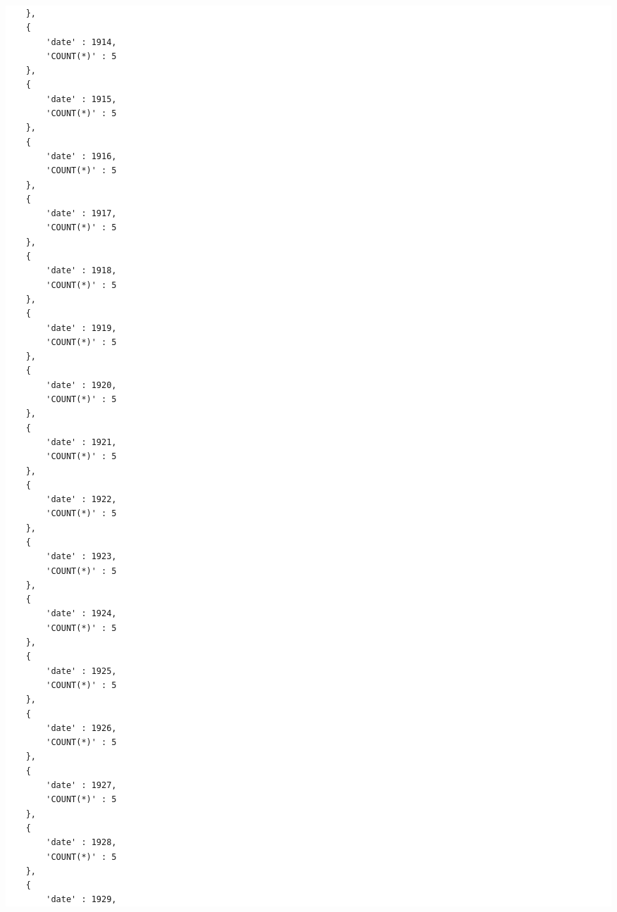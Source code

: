 ```
	},
	{
		'date' : 1914,
		'COUNT(*)' : 5
	},
	{
		'date' : 1915,
		'COUNT(*)' : 5
	},
	{
		'date' : 1916,
		'COUNT(*)' : 5
	},
	{
		'date' : 1917,
		'COUNT(*)' : 5
	},
	{
		'date' : 1918,
		'COUNT(*)' : 5
	},
	{
		'date' : 1919,
		'COUNT(*)' : 5
	},
	{
		'date' : 1920,
		'COUNT(*)' : 5
	},
	{
		'date' : 1921,
		'COUNT(*)' : 5
	},
	{
		'date' : 1922,
		'COUNT(*)' : 5
	},
	{
		'date' : 1923,
		'COUNT(*)' : 5
	},
	{
		'date' : 1924,
		'COUNT(*)' : 5
	},
	{
		'date' : 1925,
		'COUNT(*)' : 5
	},
	{
		'date' : 1926,
		'COUNT(*)' : 5
	},
	{
		'date' : 1927,
		'COUNT(*)' : 5
	},
	{
		'date' : 1928,
		'COUNT(*)' : 5
	},
	{
		'date' : 1929,
```